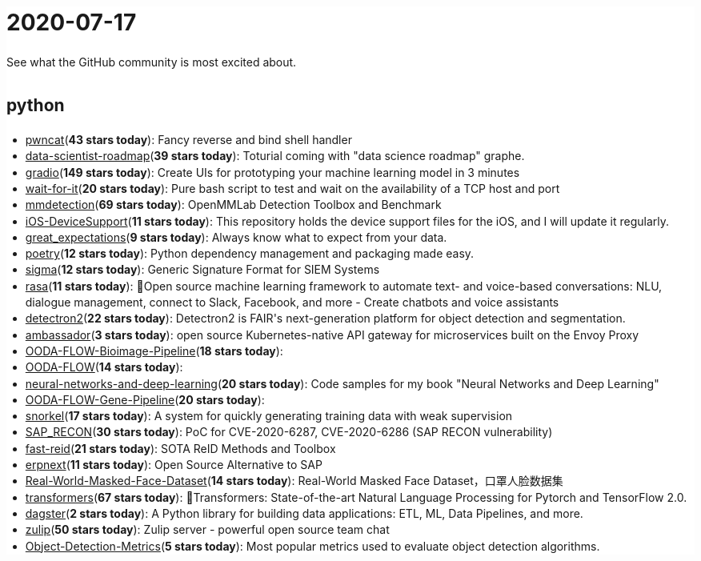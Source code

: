 # 2020-07-17
See what the GitHub community is most excited about.

## python
+ [pwncat](https://github.com/calebstewart/pwncat)(**43 stars today**): Fancy reverse and bind shell handler
+ [data-scientist-roadmap](https://github.com/MrMimic/data-scientist-roadmap)(**39 stars today**): Toturial coming with "data science roadmap" graphe.
+ [gradio](https://github.com/gradio-app/gradio)(**149 stars today**): Create UIs for prototyping your machine learning model in 3 minutes
+ [wait-for-it](https://github.com/vishnubob/wait-for-it)(**20 stars today**): Pure bash script to test and wait on the availability of a TCP host and port
+ [mmdetection](https://github.com/open-mmlab/mmdetection)(**69 stars today**): OpenMMLab Detection Toolbox and Benchmark
+ [iOS-DeviceSupport](https://github.com/iGhibli/iOS-DeviceSupport)(**11 stars today**): This repository holds the device support files for the iOS, and I will update it regularly.
+ [great_expectations](https://github.com/great-expectations/great_expectations)(**9 stars today**): Always know what to expect from your data.
+ [poetry](https://github.com/python-poetry/poetry)(**12 stars today**): Python dependency management and packaging made easy.
+ [sigma](https://github.com/Neo23x0/sigma)(**12 stars today**): Generic Signature Format for SIEM Systems
+ [rasa](https://github.com/RasaHQ/rasa)(**11 stars today**): 💬Open source machine learning framework to automate text- and voice-based conversations: NLU, dialogue management, connect to Slack, Facebook, and more - Create chatbots and voice assistants
+ [detectron2](https://github.com/facebookresearch/detectron2)(**22 stars today**): Detectron2 is FAIR's next-generation platform for object detection and segmentation.
+ [ambassador](https://github.com/datawire/ambassador)(**3 stars today**): open source Kubernetes-native API gateway for microservices built on the Envoy Proxy
+ [OODA-FLOW-Bioimage-Pipeline](https://github.com/ncic-sugon/OODA-FLOW-Bioimage-Pipeline)(**18 stars today**): 
+ [OODA-FLOW](https://github.com/ncic-sugon/OODA-FLOW)(**14 stars today**): 
+ [neural-networks-and-deep-learning](https://github.com/mnielsen/neural-networks-and-deep-learning)(**20 stars today**): Code samples for my book "Neural Networks and Deep Learning"
+ [OODA-FLOW-Gene-Pipeline](https://github.com/ncic-sugon/OODA-FLOW-Gene-Pipeline)(**20 stars today**): 
+ [snorkel](https://github.com/snorkel-team/snorkel)(**17 stars today**): A system for quickly generating training data with weak supervision
+ [SAP_RECON](https://github.com/chipik/SAP_RECON)(**30 stars today**): PoC for CVE-2020-6287, CVE-2020-6286 (SAP RECON vulnerability)
+ [fast-reid](https://github.com/JDAI-CV/fast-reid)(**21 stars today**): SOTA ReID Methods and Toolbox
+ [erpnext](https://github.com/frappe/erpnext)(**11 stars today**): Open Source Alternative to SAP
+ [Real-World-Masked-Face-Dataset](https://github.com/X-zhangyang/Real-World-Masked-Face-Dataset)(**14 stars today**): Real-World Masked Face Dataset，口罩人脸数据集
+ [transformers](https://github.com/huggingface/transformers)(**67 stars today**): 🤗Transformers: State-of-the-art Natural Language Processing for Pytorch and TensorFlow 2.0.
+ [dagster](https://github.com/dagster-io/dagster)(**2 stars today**): A Python library for building data applications: ETL, ML, Data Pipelines, and more.
+ [zulip](https://github.com/zulip/zulip)(**50 stars today**): Zulip server - powerful open source team chat
+ [Object-Detection-Metrics](https://github.com/rafaelpadilla/Object-Detection-Metrics)(**5 stars today**): Most popular metrics used to evaluate object detection algorithms.

